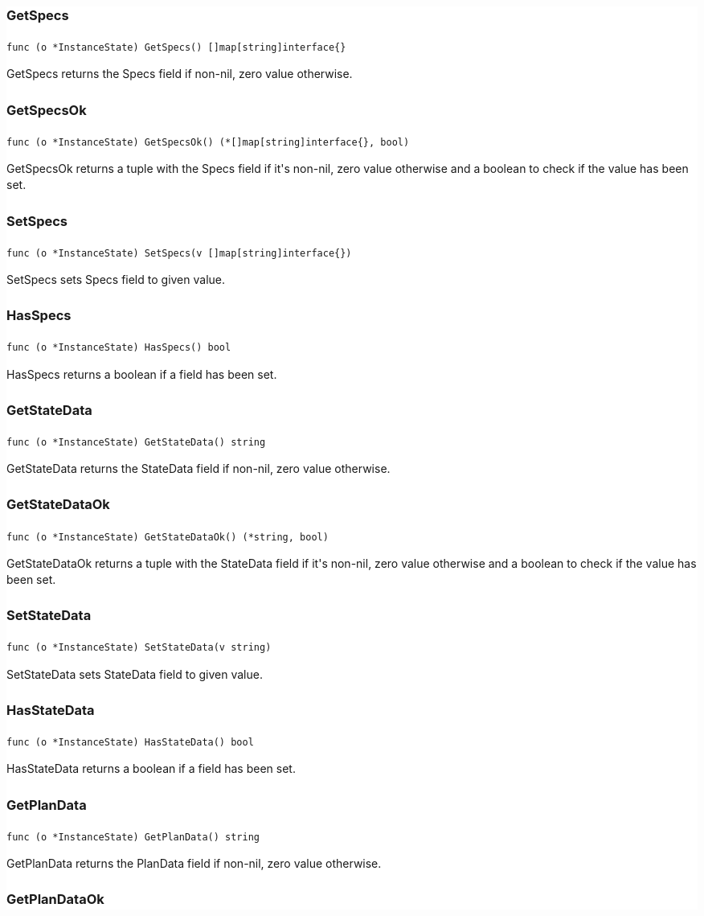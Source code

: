 ### GetSpecs

`func (o *InstanceState) GetSpecs() []map[string]interface{}`

GetSpecs returns the Specs field if non-nil, zero value otherwise.

### GetSpecsOk

`func (o *InstanceState) GetSpecsOk() (*[]map[string]interface{}, bool)`

GetSpecsOk returns a tuple with the Specs field if it's non-nil, zero value otherwise
and a boolean to check if the value has been set.

### SetSpecs

`func (o *InstanceState) SetSpecs(v []map[string]interface{})`

SetSpecs sets Specs field to given value.

### HasSpecs

`func (o *InstanceState) HasSpecs() bool`

HasSpecs returns a boolean if a field has been set.

### GetStateData

`func (o *InstanceState) GetStateData() string`

GetStateData returns the StateData field if non-nil, zero value otherwise.

### GetStateDataOk

`func (o *InstanceState) GetStateDataOk() (*string, bool)`

GetStateDataOk returns a tuple with the StateData field if it's non-nil, zero value otherwise
and a boolean to check if the value has been set.

### SetStateData

`func (o *InstanceState) SetStateData(v string)`

SetStateData sets StateData field to given value.

### HasStateData

`func (o *InstanceState) HasStateData() bool`

HasStateData returns a boolean if a field has been set.

### GetPlanData

`func (o *InstanceState) GetPlanData() string`

GetPlanData returns the PlanData field if non-nil, zero value otherwise.

### GetPlanDataOk

